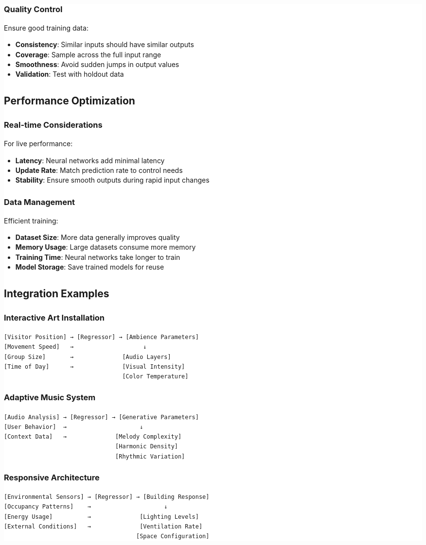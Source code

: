 ### Quality Control

Ensure good training data:
- **Consistency**: Similar inputs should have similar outputs
- **Coverage**: Sample across the full input range
- **Smoothness**: Avoid sudden jumps in output values
- **Validation**: Test with holdout data

## Performance Optimization

### Real-time Considerations

For live performance:
- **Latency**: Neural networks add minimal latency
- **Update Rate**: Match prediction rate to control needs
- **Stability**: Ensure smooth outputs during rapid input changes

### Data Management

Efficient training:
- **Dataset Size**: More data generally improves quality
- **Memory Usage**: Large datasets consume more memory
- **Training Time**: Neural networks take longer to train
- **Model Storage**: Save trained models for reuse

## Integration Examples

### Interactive Art Installation

```
[Visitor Position] → [Regressor] → [Ambience Parameters]
[Movement Speed]   →                    ↓
[Group Size]       →              [Audio Layers]
[Time of Day]      →              [Visual Intensity]
                                  [Color Temperature]
```

### Adaptive Music System

```
[Audio Analysis] → [Regressor] → [Generative Parameters]
[User Behavior]  →                     ↓
[Context Data]   →              [Melody Complexity]
                                [Harmonic Density]
                                [Rhythmic Variation]
```

### Responsive Architecture

```
[Environmental Sensors] → [Regressor] → [Building Response]
[Occupancy Patterns]    →                     ↓
[Energy Usage]          →              [Lighting Levels]
[External Conditions]   →              [Ventilation Rate]
                                      [Space Configuration]
```
